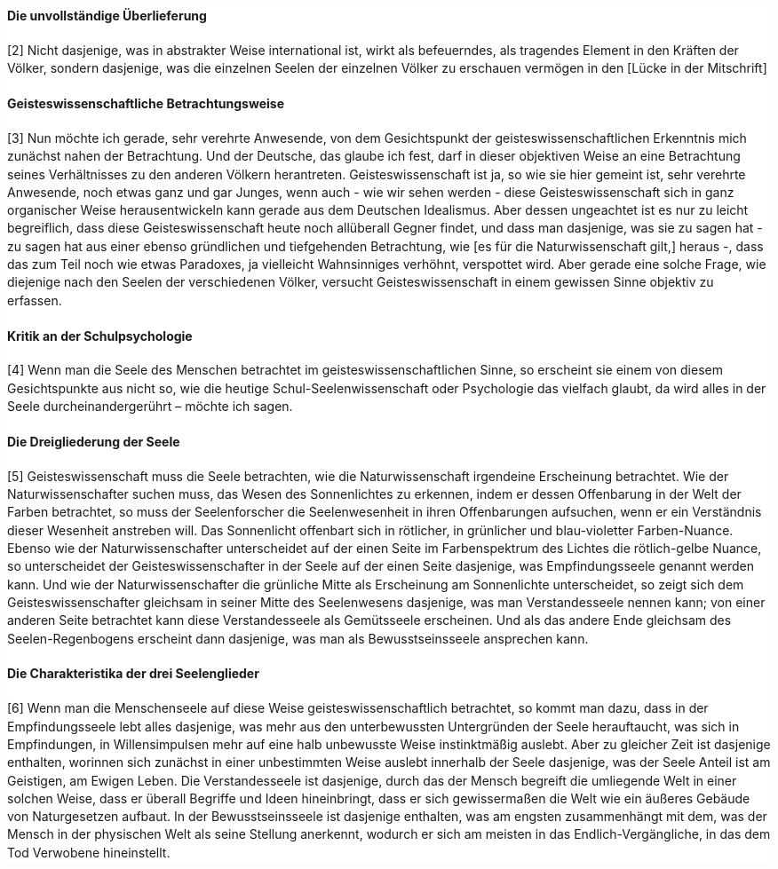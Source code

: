 #### Die unvollständige Überlieferung

[2] Nicht dasjenige, was in abstrakter Weise international ist, wirkt als befeuerndes, als tragendes Element in den Kräften der Völker, sondern dasjenige, was die einzelnen Seelen der einzelnen Völker zu erschauen vermögen in den [Lücke in der Mitschrift]

#### Geisteswissenschaftliche Betrachtungsweise

[3] Nun möchte ich gerade, sehr verehrte Anwesende, von dem Gesichtspunkt der geisteswissenschaftlichen Erkenntnis mich zunächst nahen der Betrachtung. Und der Deutsche, das glaube ich fest, darf in dieser objektiven Weise an eine Betrachtung seines Verhältnisses zu den anderen Völkern herantreten. Geisteswissenschaft ist ja, so wie sie hier gemeint ist, sehr verehrte Anwesende, noch etwas ganz und gar Junges, wenn auch - wie wir sehen werden - diese Geisteswissenschaft sich in ganz organischer Weise herausentwickeln kann gerade aus dem Deutschen Idealismus. Aber dessen ungeachtet ist es nur zu leicht begreiflich, dass diese Geisteswissenschaft heute noch allüberall Gegner findet, und dass man dasjenige, was sie zu sagen hat - zu sagen hat aus einer ebenso gründlichen und tiefgehenden Betrachtung, wie [es für die Naturwissenschaft gilt,] heraus -, dass das zum Teil noch wie etwas Paradoxes, ja vielleicht Wahnsinniges verhöhnt, verspottet wird. Aber gerade eine solche Frage, wie diejenige nach den Seelen der verschiedenen Völker, versucht Geisteswissenschaft in einem gewissen Sinne objektiv zu erfassen.

#### Kritik an der Schulpsychologie

[4] Wenn man die Seele des Menschen betrachtet im geisteswissenschaftlichen Sinne, so erscheint sie einem von diesem Gesichtspunkte aus nicht so, wie die heutige Schul-Seelenwissenschaft oder Psychologie das vielfach glaubt, da wird alles in der Seele durcheinandergerührt – möchte ich sagen.

#### Die Dreigliederung der Seele

[5] Geisteswissenschaft muss die Seele betrachten, wie die Naturwissenschaft irgendeine Erscheinung betrachtet. Wie der Naturwissenschafter suchen muss, das Wesen des Sonnenlichtes zu erkennen, indem er dessen Offenbarung in der Welt der Farben betrachtet, so muss der Seelenforscher die Seelenwesenheit in ihren Offenbarungen aufsuchen, wenn er ein Verständnis dieser Wesenheit anstreben will. Das Sonnenlicht offenbart sich in rötlicher, in grünlicher und blau-violetter Farben-Nuance. Ebenso wie der Naturwissenschafter unterscheidet auf der einen Seite im Farbenspektrum des Lichtes die rötlich-gelbe Nuance, so unterscheidet der Geisteswissenschafter in der Seele auf der einen Seite dasjenige, was Empfindungsseele genannt werden kann. Und wie der Naturwissenschafter die grünliche Mitte als Erscheinung am Sonnenlichte unterscheidet, so zeigt sich dem Geisteswissenschafter gleichsam in seiner Mitte des Seelenwesens dasjenige, was man Verstandesseele nennen kann; von einer anderen Seite betrachtet kann diese Verstandesseele als Gemütsseele erscheinen. Und als das andere Ende gleichsam des Seelen-Regenbogens erscheint dann dasjenige, was man als Bewusstseinsseele ansprechen kann.

#### Die Charakteristika der drei Seelenglieder

[6] Wenn man die Menschenseele auf diese Weise geisteswissenschaftlich betrachtet, so kommt man dazu, dass in der Empfindungsseele lebt alles dasjenige, was mehr aus den unterbewussten Untergründen der Seele herauftaucht, was sich in Empfindungen, in Willensimpulsen mehr auf eine halb unbewusste Weise instinktmäßig auslebt. Aber zu gleicher Zeit ist dasjenige enthalten, worinnen sich zunächst in einer unbestimmten Weise auslebt innerhalb der Seele dasjenige, was der Seele Anteil ist am Geistigen, am Ewigen Leben. Die Verstandesseele ist dasjenige, durch das der Mensch begreift die umliegende Welt in einer solchen Weise, dass er überall Begriffe und Ideen hineinbringt, dass er sich gewissermaßen die Welt wie ein äußeres Gebäude von Naturgesetzen aufbaut. In der Bewusstseinsseele ist dasjenige enthalten, was am engsten zusammenhängt mit dem, was der Mensch in der physischen Welt als seine Stellung anerkennt, wodurch er sich am meisten in das Endlich-Vergängliche, in das dem Tod Verwobene hineinstellt.
